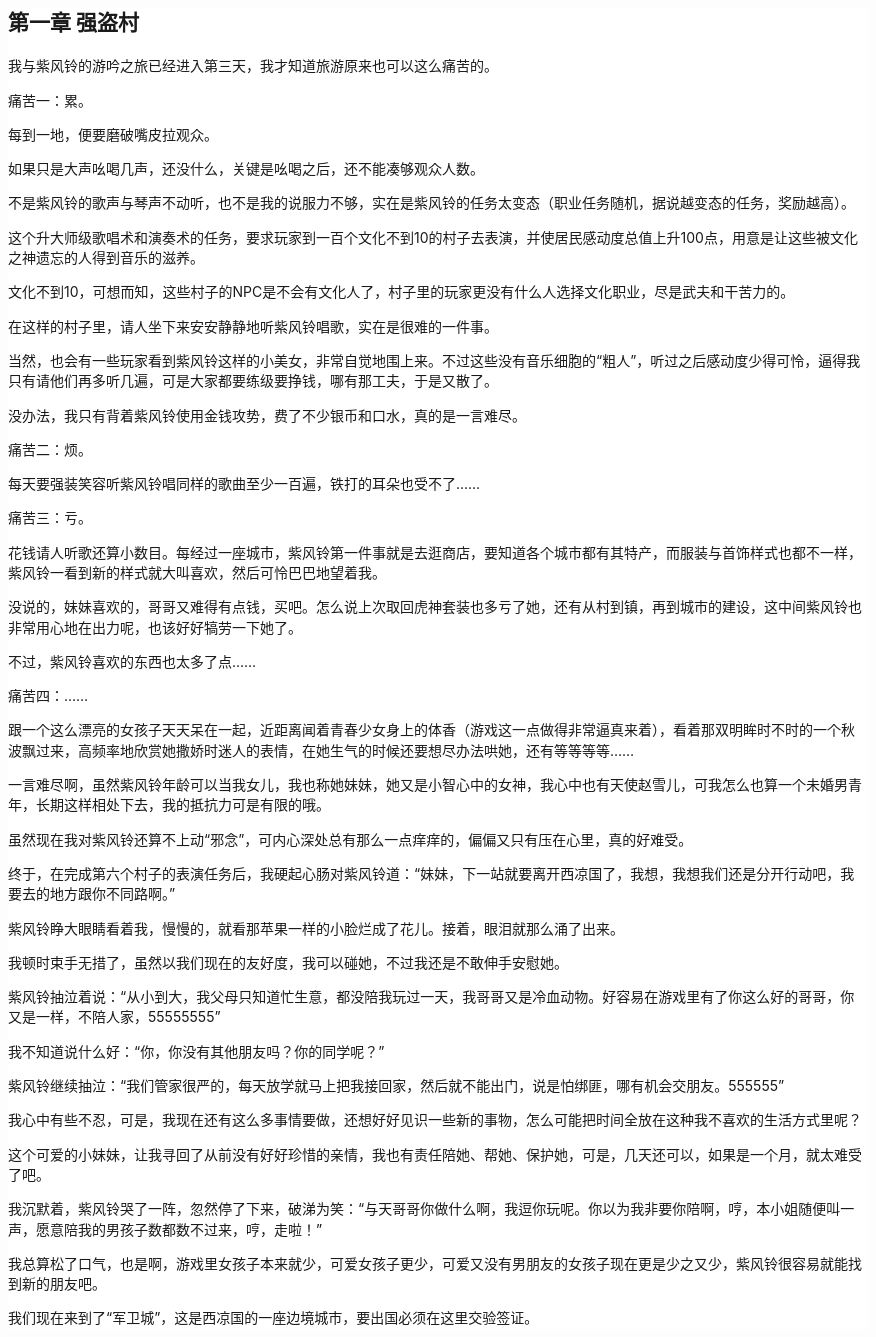 ## 第一章 强盗村

我与紫风铃的游吟之旅已经进入第三天，我才知道旅游原来也可以这么痛苦的。

痛苦一：累。

每到一地，便要磨破嘴皮拉观众。

如果只是大声吆喝几声，还没什么，关键是吆喝之后，还不能凑够观众人数。

不是紫风铃的歌声与琴声不动听，也不是我的说服力不够，实在是紫风铃的任务太变态（职业任务随机，据说越变态的任务，奖励越高）。

这个升大师级歌唱术和演奏术的任务，要求玩家到一百个文化不到10的村子去表演，并使居民感动度总值上升100点，用意是让这些被文化之神遗忘的人得到音乐的滋养。

文化不到10，可想而知，这些村子的NPC是不会有文化人了，村子里的玩家更没有什么人选择文化职业，尽是武夫和干苦力的。

在这样的村子里，请人坐下来安安静静地听紫风铃唱歌，实在是很难的一件事。

当然，也会有一些玩家看到紫风铃这样的小美女，非常自觉地围上来。不过这些没有音乐细胞的“粗人”，听过之后感动度少得可怜，逼得我只有请他们再多听几遍，可是大家都要练级要挣钱，哪有那工夫，于是又散了。

没办法，我只有背着紫风铃使用金钱攻势，费了不少银币和口水，真的是一言难尽。

痛苦二：烦。

每天要强装笑容听紫风铃唱同样的歌曲至少一百遍，铁打的耳朵也受不了……

痛苦三：亏。

花钱请人听歌还算小数目。每经过一座城市，紫风铃第一件事就是去逛商店，要知道各个城市都有其特产，而服装与首饰样式也都不一样，紫风铃一看到新的样式就大叫喜欢，然后可怜巴巴地望着我。

没说的，妹妹喜欢的，哥哥又难得有点钱，买吧。怎么说上次取回虎神套装也多亏了她，还有从村到镇，再到城市的建设，这中间紫风铃也非常用心地在出力呢，也该好好犒劳一下她了。

不过，紫风铃喜欢的东西也太多了点……

痛苦四：……

跟一个这么漂亮的女孩子天天呆在一起，近距离闻着青春少女身上的体香（游戏这一点做得非常逼真来着），看着那双明眸时不时的一个秋波飘过来，高频率地欣赏她撒娇时迷人的表情，在她生气的时候还要想尽办法哄她，还有等等等等……

一言难尽啊，虽然紫风铃年龄可以当我女儿，我也称她妹妹，她又是小智心中的女神，我心中也有天使赵雪儿，可我怎么也算一个未婚男青年，长期这样相处下去，我的抵抗力可是有限的哦。

虽然现在我对紫风铃还算不上动“邪念”，可内心深处总有那么一点痒痒的，偏偏又只有压在心里，真的好难受。

终于，在完成第六个村子的表演任务后，我硬起心肠对紫风铃道：“妹妹，下一站就要离开西凉国了，我想，我想我们还是分开行动吧，我要去的地方跟你不同路啊。”

紫风铃睁大眼睛看着我，慢慢的，就看那苹果一样的小脸烂成了花儿。接着，眼泪就那么涌了出来。

我顿时束手无措了，虽然以我们现在的友好度，我可以碰她，不过我还是不敢伸手安慰她。

紫风铃抽泣着说：“从小到大，我父母只知道忙生意，都没陪我玩过一天，我哥哥又是冷血动物。好容易在游戏里有了你这么好的哥哥，你又是一样，不陪人家，55555555”

我不知道说什么好：“你，你没有其他朋友吗？你的同学呢？”

紫风铃继续抽泣：“我们管家很严的，每天放学就马上把我接回家，然后就不能出门，说是怕绑匪，哪有机会交朋友。555555”

我心中有些不忍，可是，我现在还有这么多事情要做，还想好好见识一些新的事物，怎么可能把时间全放在这种我不喜欢的生活方式里呢？

这个可爱的小妹妹，让我寻回了从前没有好好珍惜的亲情，我也有责任陪她、帮她、保护她，可是，几天还可以，如果是一个月，就太难受了吧。

我沉默着，紫风铃哭了一阵，忽然停了下来，破涕为笑：“与天哥哥你做什么啊，我逗你玩呢。你以为我非要你陪啊，哼，本小姐随便叫一声，愿意陪我的男孩子数都数不过来，哼，走啦！”

我总算松了口气，也是啊，游戏里女孩子本来就少，可爱女孩子更少，可爱又没有男朋友的女孩子现在更是少之又少，紫风铃很容易就能找到新的朋友吧。

我们现在来到了“军卫城”，这是西凉国的一座边境城市，要出国必须在这里交验签证。
